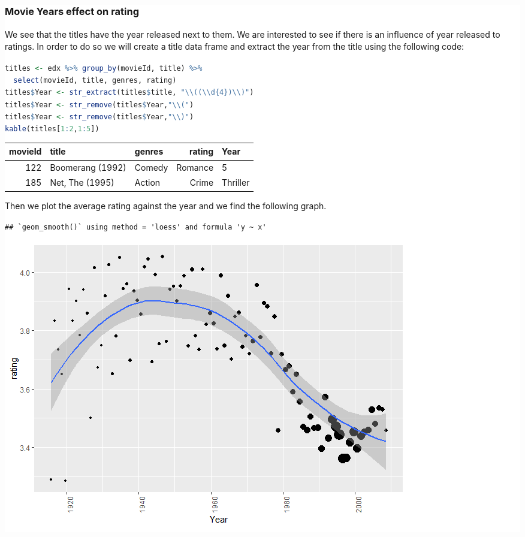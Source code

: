 ### Movie Years effect on rating

We see that the titles have the year released next to them. We are interested to see if there is an influence of year released to ratings. In order to do so we will create a title data frame and extract the year from the title using the following code:

``` r
titles <- edx %>% group_by(movieId, title) %>%
  select(movieId, title, genres, rating)
titles$Year <- str_extract(titles$title, "\\((\\d{4})\\)")
titles$Year <- str_remove(titles$Year,"\\(")
titles$Year <- str_remove(titles$Year,"\\)")
kable(titles[1:2,1:5])
```

|  movieId| title            | genres                |  rating| Year |
|--------:|:-----------------|:----------------------|-------:|:-----|
|      122| Boomerang (1992) | Comedy|Romance        |       5| 1992 |
|      185| Net, The (1995)  | Action|Crime|Thriller |       5| 1995 |

Then we plot the average rating against the year and we find the following graph.

    ## `geom_smooth()` using method = 'loess' and formula 'y ~ x'

<div class="bigcenterimgcontainer">
<img src="Movielens_files/figure-markdown_github/moveyear-1.png" alt style>
</div>
